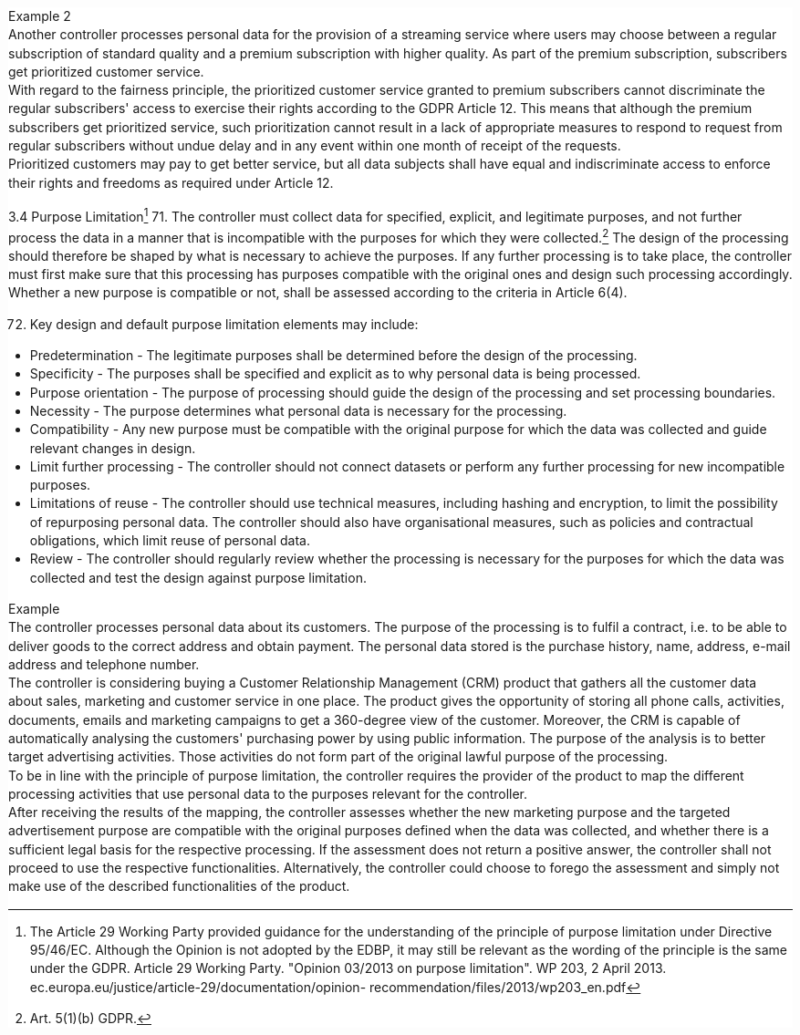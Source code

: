 Example 2 <br> Another controller processes personal data for the provision of a streaming service where users may choose between a regular subscription of standard quality and a premium subscription with higher quality. As part of the premium subscription, subscribers get prioritized customer service. <br> With regard to the fairness principle, the prioritized customer service granted to premium subscribers cannot discriminate the regular subscribers' access to exercise their rights according to the GDPR Article 12. This means that although the premium subscribers get prioritized service, such prioritization cannot result in a lack of appropriate measures to respond to request from regular subscribers without undue delay and in any event within one month of receipt of the requests. <br> Prioritized customers may pay to get better service, but all data subjects shall have equal and indiscriminate access to enforce their rights and freedoms as required under Article 12. 

3.4 Purpose Limitation[^34]
71. The controller must collect data for specified, explicit, and legitimate purposes, and not further process the data in a manner that is incompatible with the purposes for which they were collected.[^35] The design of the processing should therefore be shaped by what is necessary to achieve the purposes. If any further processing is to take place, the controller must first make sure that this processing has purposes compatible with the original ones and design such processing accordingly. Whether a new purpose is compatible or not, shall be assessed according to the criteria in Article 6(4). 

72. Key design and default purpose limitation elements may include: 
- Predetermination - The legitimate purposes shall be determined before the design of the processing. 
- Specificity - The purposes shall be specified and explicit as to why personal data is being processed. 
- Purpose orientation - The purpose of processing should guide the design of the processing and set processing boundaries. 
- Necessity - The purpose determines what personal data is necessary for the processing. 
- Compatibility - Any new purpose must be compatible with the original purpose for which the data was collected and guide relevant changes in design. 
- Limit further processing - The controller should not connect datasets or perform any further processing for new incompatible purposes. 
- Limitations of reuse - The controller should use technical measures, including hashing and encryption, to limit the possibility of repurposing personal data. The controller should also have organisational measures, such as policies and contractual obligations, which limit reuse of personal data. 
- Review - The controller should regularly review whether the processing is necessary for the purposes for which the data was collected and test the design against purpose limitation. 

Example <br> The controller processes personal data about its customers. The purpose of the processing is to fulfil a contract, i.e. to be able to deliver goods to the correct address and obtain payment. The personal data stored is the purchase history, name, address, e-mail address and telephone number. <br>The controller is considering buying a Customer Relationship Management (CRM) product that gathers all the customer data about sales, marketing and customer service in one place. The product gives the opportunity of storing all phone calls, activities, documents, emails and marketing campaigns to get a 360-degree view of the customer. Moreover, the CRM is capable of automatically analysing the customers' purchasing power by using public information. The purpose of the analysis is to better target advertising activities. Those activities do not form part of the original lawful purpose of the processing. <br>To be in line with the principle of purpose limitation, the controller requires the provider of the product to map the different processing activities that use personal data to the purposes relevant for the controller. <br>After receiving the results of the mapping, the controller assesses whether the new marketing purpose and the targeted advertisement purpose are compatible with the original purposes defined when the data was collected, and whether there is a sufficient legal basis for the respective processing. If the assessment does not return a positive answer, the controller shall not proceed to use the respective functionalities. Alternatively, the controller could choose to forego the assessment and simply not make use of the described functionalities of the product. 


[^1]: The interpretations provided herein equally apply to Article 20 of Directive (EU) 2016/680, and Article 27 of Regulation 2018/1725. 
[^2]: Recital 78 GDPR clearly states this need: "When developing, designing, selecting and using applications, services and products that are based on the processing of personal data or process personal data to fulfil their task, producers of the products, services and applications should be encouraged to take into account the right to data protection when developing and designing such products, services and applications and, with due regard to the "state of the art", to make sure that controllers and processors are able to fulfil their data protection obligations". 
[^3]: "Effectiveness" is addressed below in subchapter 2.1.2. 
[^4]: Defined in Article 4(5) GDPR. 
[^5]: See Recital 4 of the GDPR. 
[^6]: "Fundamental principles applicable to the controllers (i.e. legitimacy, data minimisation, purpose limitation, transparency, data integrity, data accuracy) should remain the same, whatever the processing and the risks for the data subjects. However, due regard to the nature and scope of such processing have always been an integral part of the application of those principles, so that they are inherently scalable." Article 29 Working Party. "Statement on the role of a risk-based approach in data protection legal frameworks". WP 218, 30 May 2014, p. 3. ec.europa.eu/justice/article-29/documentation/opinion-recommendation/files/2014/wp218_en.pdf 
[^7]: See Recitals 74 and 78. 
[^8]: See German Federal Constitutional Court's "Kalkar" decision in 1978: https://germanlawarchive.iuscomp.org/?p=67 may provide the foundation for a methodology for an objective definition of the concept. On that basis, the "state of the art" technology level would be identified between the "existing scientific knowledge and research" technology level and the more established "generally accepted rules of technology". The "state of the art" can hence be identified as the technology level of a service or technology or product that exists in the market and is most effective in achieving the objectives identified. 
[^9]: https://www.enisa.europa.eu/news/enisa-news/what-is-state-of-the-art-in-it-security 
[^10]: www.teletrust.de/en/publikationen/broschueren/state-of-the-art-in-it-security/ 
[^11]: Examples are special categories personal data, automatic decision-making, skewed power relations, unpredictable processing, difficulties for the data subject to exercise the rights, etc. 
[^12]: Article 29 Working Party "Guidelines on Data Protection Impact Assessment (DPIA) and determining whether processing is "likely to result in a high risk" for the purposes of Regulation 2016/679". WP 248 rev.01, 4 October 2017. ec.europa.eu/newsroom/document.cfm?doc_id=47711 - endorsed by the EDPB. 
[^13]: Art. 5(1)(b), (c), (d), (e) GDPR. 
[^14]: EDPS. "Guidelines on assessing the necessity and proportionality of measures that limit the right to data protection". 25 February 2019. edps.europa.eu/sites/edp/files/publication/19-02- 25_proportionality_guidelines_en.pdf 
[^15]: See also EDPS. "Assessing the necessity of measures that limit the fundamental right to the protection of personal data: A Toolkit" https://edps.europa.eu/data-protection/our-work/publications/papers/necessity- toolkit_en 
[^16]: For more information on necessity, see Article 29 Working Party. "Opinion 06/2014 on the notion of legitimate interests of the data controller under Article 7 of Directive 95/46/EC". WP 217, 9 April 2014. ec.europa.eu/justice/article-29/documentation/opinion-recommendation/files/2014/wp217_en.pdf 
[^17]: According to Art. 4(2) GDPR, this includes collection, recording, organisation, structuring, storage, adaptation or alteration, retrieval, consultation, use, disclosure by transmission, dissemination or otherwise making available, alignment or combination, restriction, erasure or destruction. 
[^18]: Article 29 Working Party. "Opinion 05/2014 on Anonymisation Techniques". WP 216, 10 April 2014. ec.europa.eu/justice/article-29/documentation/opinion-recommendation/files/2014/wp216_en.pdf 
[^19]: Please see Art. 4(1) GDPR, Recital 26 GDPR, Article 29 Working Party "Opinion 05/2014 on Anonymisation Techniques". Please also see the subsection on "storage limitation" in section 3 of this document, referring to the need for the controller to ensure the effectiveness of the implemented anonymisation technique(s). 
[^20]: See Case of Satakunnan Markkinapörssi Oy and Satamedia Oy v. Finland no. 931/13. 
[^21]: More examples can be found in Norwegian Data Protection Authority. "Software Development with Data Protection by Design and by Default". 28 November 2017. www.datatilsynet.no/en/about- privacy/virksomhetenes-plikter/innebygd-personvern/data-protection-by-design-and-by-default/?id=7729 
[^22]: https://www.cnil.fr/en/cnil-publishes-gdpr-guide-developers 
[^23]: https://www.aepd.es/sites/default/files/2019-12/guia-privacidad-desde-diseno_en.pdf 
[^24]: Elaboration on how to understand the concept of transparency can be found in Article 29 Working Party. "Guidelines on transparency under Regulation 2016/679". WP 260 rev.01, 11 April 2018. ec.europa.eu/newsroom/article29/document.cfm?action=display&doc_id=51025 - endorsed by the EDPB 
[^25]: The French Data Protection Authority has published several examples illustrating best practices in informing users as well as other transparency principles: https://design.cnil.fr/en/. 
[^26]: EDPB. "Guidelines 2/2019 on the processing of personal data under Article 6(1)(b) GDPR in the context of the provision of online services to data subjects". Version 2.0, 8 October 2019. edpb.europa.eu/sites/edpb/files/files/file1/edpb_guidelines-art_6-1-b- adopted_after_public_consultation_en.pdf 
[^27]: See section on purpose limitation below. 
[^28]: See Guidelines 05/2020 on consent under Regulation 2016/679. https://edpb.europa.eu/our-work- tools/our-documents/guidelines/guidelines-052020-consent-under-regulation-2016679_en 
[^29]: See Guidelines 05/2020 on consent under Regulation 2016/679, p. 24. https://edpb.europa.eu/our-work- tools/our-documents/guidelines/guidelines-052020-consent-under-regulation-2016679_en 
[^30]: If the original legal basis is consent, see Guidelines 05/2020 on consent under Regulation 2016/679. https://edpb.europa.eu/our-work-tools/our-documents/guidelines/guidelines-052020-consent-under- regulation-2016679_en 
[^31]: See Article 6(1)(b) GDPR. 
[^32]: See Guidelines on Automated individual decision-making and Profiling for the purposes of Regulation 2016/679. https://ec.europa.eu/newsroom/article29/document.cfm?action=display&doc_id=49826 
[^33]: See Recital 71 GDPR. 
[^34]: The Article 29 Working Party provided guidance for the understanding of the principle of purpose limitation under Directive 95/46/EC. Although the Opinion is not adopted by the EDBP, it may still be relevant as the wording of the principle is the same under the GDPR. Article 29 Working Party. "Opinion 03/2013 on purpose limitation". WP 203, 2 April 2013. ec.europa.eu/justice/article-29/documentation/opinion- recommendation/files/2013/wp203_en.pdf 
[^35]: Art. 5(1)(b) GDPR. 
[^36]: Art. 5(1)(c) GDPR. 
[^37]: Recital 39 GDPR so states: "...Personal data should be processed only if the purpose of the processing could not reasonably be fulfilled by other means." 
[^38]: Art. 5(1)(d) GDPR. 
[^39]: Cf. Recital 65. 
[^40]: Art. 5(1)(c) GDPR.
[^41]: See Recital 74, where controllers are required to demonstrate the effectiveness of their measures. 
[^42]: EDPB. "Guidelines 1/2018 on certification and identifying certification criteria in accordance with Articles 42 and 43 of the Regulation". Version 3.0, 4 June 2019. edpb.europa.eu/sites/edpb/files/files/file1/edpb_guidelines_201801_v3.0_certificationcriteria_annex2_en.pdf 
[^43]: Article 83(2)(d) GDPR stipulates that in determining the imposition of fines for breach of the GDPR "due regard" shall be taken of "the degree of responsibility of the controller or processor taking into account technical and organisational measures implemented by them pursuant to Articles 25 and 32". 
[^44]: More information on fines can be found in Article 29 Working Party. "Guidelines on application and setting of administrative fines for the purposes of the Regulation 2016/679". WP 253, 3 October 2017. ec.europa.eu/newsroom/just/document.cfm?doc_id=47889 - endorsed by the EDPB. 